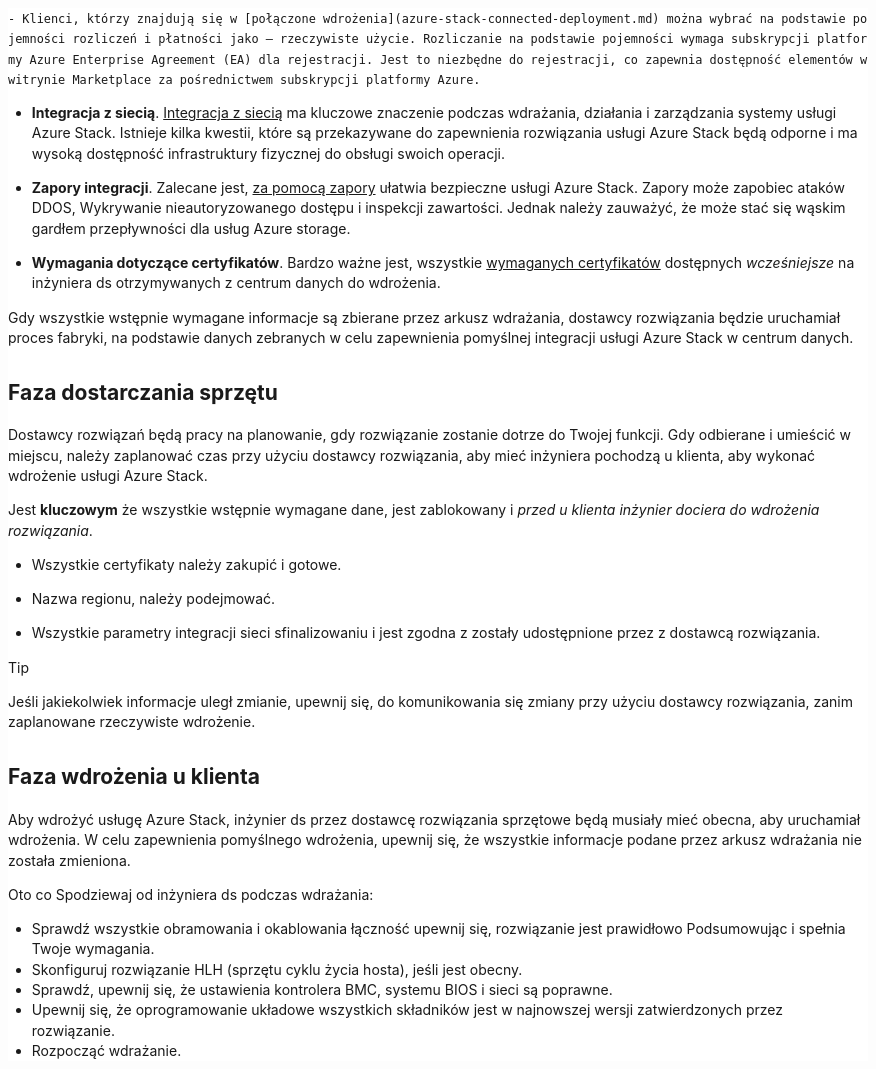    - Klienci, którzy znajdują się w [połączone wdrożenia](azure-stack-connected-deployment.md) można wybrać na podstawie pojemności rozliczeń i płatności jako — rzeczywiste użycie. Rozliczanie na podstawie pojemności wymaga subskrypcji platformy Azure Enterprise Agreement (EA) dla rejestracji. Jest to niezbędne do rejestracji, co zapewnia dostępność elementów w witrynie Marketplace za pośrednictwem subskrypcji platformy Azure.

- **Integracja z siecią**. [Integracja z siecią](azure-stack-network.md) ma kluczowe znaczenie podczas wdrażania, działania i zarządzania systemy usługi Azure Stack. Istnieje kilka kwestii, które są przekazywane do zapewnienia rozwiązania usługi Azure Stack będą odporne i ma wysoką dostępność infrastruktury fizycznej do obsługi swoich operacji.

- **Zapory integracji**. Zalecane jest, [za pomocą zapory](azure-stack-firewall.md) ułatwia bezpieczne usługi Azure Stack. Zapory może zapobiec ataków DDOS, Wykrywanie nieautoryzowanego dostępu i inspekcji zawartości. Jednak należy zauważyć, że może stać się wąskim gardłem przepływności dla usług Azure storage.


- **Wymagania dotyczące certyfikatów**. Bardzo ważne jest, wszystkie [wymaganych certyfikatów](azure-stack-pki-certs.md) dostępnych *wcześniejsze* na inżyniera ds otrzymywanych z centrum danych do wdrożenia.

Gdy wszystkie wstępnie wymagane informacje są zbierane przez arkusz wdrażania, dostawcy rozwiązania będzie uruchamiał proces fabryki, na podstawie danych zebranych w celu zapewnienia pomyślnej integracji usługi Azure Stack w centrum danych.

## <a name="hardware-delivery-phase"></a>Faza dostarczania sprzętu
Dostawcy rozwiązań będą pracy na planowanie, gdy rozwiązanie zostanie dotrze do Twojej funkcji. Gdy odbierane i umieścić w miejscu, należy zaplanować czas przy użyciu dostawcy rozwiązania, aby mieć inżyniera pochodzą u klienta, aby wykonać wdrożenie usługi Azure Stack.

Jest **kluczowym** że wszystkie wstępnie wymagane dane, jest zablokowany i *przed u klienta inżynier dociera do wdrożenia rozwiązania*.

-   Wszystkie certyfikaty należy zakupić i gotowe.

-   Nazwa regionu, należy podejmować.

-   Wszystkie parametry integracji sieci sfinalizowaniu i jest zgodna z zostały udostępnione przez z dostawcą rozwiązania.

> [!TIP]
> Jeśli jakiekolwiek informacje uległ zmianie, upewnij się, do komunikowania się zmiany przy użyciu dostawcy rozwiązania, zanim zaplanowane rzeczywiste wdrożenie.

## <a name="onsite-deployment-phase"></a>Faza wdrożenia u klienta
Aby wdrożyć usługę Azure Stack, inżynier ds przez dostawcę rozwiązania sprzętowe będą musiały mieć obecna, aby uruchamiał wdrożenia. W celu zapewnienia pomyślnego wdrożenia, upewnij się, że wszystkie informacje podane przez arkusz wdrażania nie została zmieniona. 

Oto co Spodziewaj od inżyniera ds podczas wdrażania:

- Sprawdź wszystkie obramowania i okablowania łączność upewnij się, rozwiązanie jest prawidłowo Podsumowując i spełnia Twoje wymagania.
- Skonfiguruj rozwiązanie HLH (sprzętu cyklu życia hosta), jeśli jest obecny.
- Sprawdź, upewnij się, że ustawienia kontrolera BMC, systemu BIOS i sieci są poprawne.
- Upewnij się, że oprogramowanie układowe wszystkich składników jest w najnowszej wersji zatwierdzonych przez rozwiązanie.
- Rozpocząć wdrażanie.
